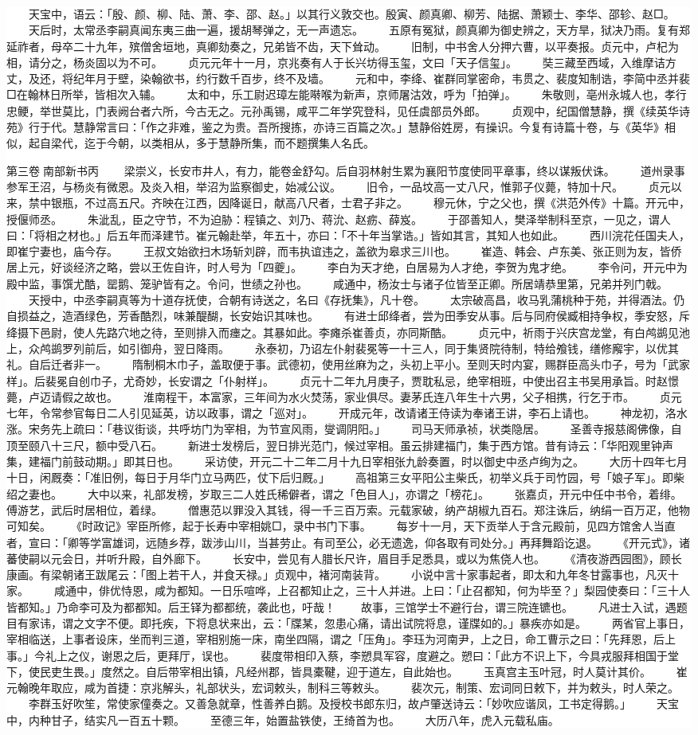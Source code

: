 　　天宝中，语云：「殷、颜、柳、陆、萧、李、邵、赵。」以其行义敦交也。殷寅、颜真卿、柳芳、陆据、萧颖士、李华、邵轸、赵□。
　　天后时，太常丞李嗣真闻东夷三曲一遍，援胡琴弹之，无一声遗忘。
　　五原有冤狱，颜真卿为御史辨之，天方旱，狱决乃雨。复有郑延祚者，母卒二十九年，殡僧舍垣地，真卿劾奏之，兄弟皆不齿，天下耸动。
　　旧制，中书舍人分押六曹，以平奏报。贞元中，卢杞为相，请分之，杨炎固以为不可。
　　贞元元年十一月，京兆奏有人于长兴坊得玉玺，文曰「天子信玺」。
　　奘三藏至西域，入维摩诘方丈，及还，将纪年月于壁，染翰欲书，约行数千百步，终不及墙。
　　元和中，李绛、崔群同掌密命，韦贯之、裴度知制诰，李简中丞并裴□在翰林日所举，皆相次入辅。
　　太和中，乐工尉迟璋左能啭喉为新声，京师屠沽效，呼为「拍弹」。
　　朱敬则，亳州永城人也，孝行忠鲠，举世莫比，门表阙台者六所，今古无之。元孙禹锡，咸平二年学究登科，见任虞部员外郎。
　　贞观中，纪国僧慧静，撰《续英华诗苑》行于代。慧静常言曰：「作之非难，鉴之为贵。吾所搜拣，亦诗三百篇之次。」慧静俗姓房，有操识。今复有诗篇十卷，与《英华》相似，起自梁代，迄于今朝，以类相从，多于慧静所集，而不题撰集人名氏。
 
第三卷     南部新书丙 
　　梁崇义，长安市井人，有力，能卷金舒勾。后自羽林射生累为襄阳节度使同平章事，终以谋叛伏诛。
　　道州录事参军王沼，与杨炎有微恩。及炎入相，举沼为监察御史，始减公议。
　　旧令，一品坟高一丈八尺，惟郭子仪薨，特加十尺。
　　贞元以来，禁中银瓶，不过高五尺。齐映在江西，因降诞日，献高八尺者，士君子非之。
　　穆元休，宁之父也，撰《洪范外传》十篇。开元中，授偃师丞。
　　朱泚乱，臣之守节，不为迫胁：程镇之、刘乃、蒋沇、赵疬、薛岌。
　　于邵善知人，樊泽举制科至京，一见之，谓人曰：「将相之材也。」后五年而泽建节。崔元翰赴举，年五十，亦曰：「不十年当掌诰。」皆如其言，其知人也如此。
　　西川浣花任国夫人，即崔宁妻也，庙今存。
　　王叔文始欲扫木场斩刘辟，而韦执谊违之，盖欲为皋求三川也。
　　崔造、韩会、卢东美、张正则为友，皆侨居上元，好谈经济之略，尝以王佐自许，时人号为「四夔」。
　　李白为天才绝，白居易为人才绝，李贺为鬼才绝。
　　李令问，开元中为殿中监，事馔尤酷，罂鹅、笼驴皆有之。令问，世绩之孙也。
　　咸通中，杨汝士与诸子位皆至正卿。所居靖恭里第，兄弟并列门戟。
　　天授中，中丞李嗣真等为十道存抚使，合朝有诗送之，名曰《存抚集》，凡十卷。
　　太宗破高昌，收马乳蒲桃种于苑，并得酒法。仍自损益之，造酒绿色，芳香酷烈，味兼醍醐，长安始识其味也。
　　有进士邱绛者，尝为田季安从事。后与同府侯臧相持争权，季安怒，斥绛摄下邑尉，使人先路穴地之待，至则排入而瘗之。其暴如此。李瘫杀崔善贞，亦同斯酷。
　　贞元中，祈雨于兴庆宫龙堂，有白鸬鹚见池上，众鸬鹚罗列前后，如引御舟，翌日降雨。
　　永泰初，乃诏左仆射裴冕等一十三人，同于集贤院待制，特给飧钱，缮修廨宇，以优其礼。自后迁者非一。
　　隋制桐木巾子，盖取便于事。武德初，使用丝麻为之，头初上平小。至则天时内宴，赐群臣高头巾子，号为「武家样」。后裴冕自创巾子，尤奇妙，长安谓之「仆射样」。
　　贞元十二年九月庚子，贾耽私忌，绝宰相班，中使出召主书吴用承旨。时赵憬薨，卢迈请假之故也。
　　淮南程干，本富家，三年间为水火焚荡，家业俱尽。妻茅氏连八年生十六男，父子相携，行乞于市。
　　贞元七年，令常参官每日二人引见延英，访以政事，谓之「巡对」。
　　开成元年，改请诸王侍读为奉诸王讲，李石上请也。
　　神龙初，洛水涨。宋务先上疏曰：「巷议街谈，共呼坊门为宰相，为节宣风雨，燮调阴阳。」
　　司马天师承祯，状类隐居。
　　圣善寺报慈阁佛像，自顶至颐八十三尺，额中受八石。
　　新进士发榜后，翌日排光范门，候过宰相。虽云排建福门，集于西方馆。昔有诗云：「华阳观里钟声集，建福门前鼓动期。」即其日也。
　　采访使，开元二十二年二月十九日宰相张九龄奏置，时以御史中丞卢绚为之。
　　大历十四年七月十日，闲厩奏：「准旧例，每日于月华门立马两匹，仗下后归厩。」
　　高祖第三女平阳公主柴氏，初举义兵于司竹园，号「娘子军」。即柴绍之妻也。
　　大中以来，礼部发榜，岁取三二人姓氏稀僻者，谓之「色目人」，亦谓之「榜花」。
　　张嘉贞，开元中任中书令，着绯。傅游艺，武后时居相位，着绿。
　　僧惠范以罪没入其钱，得一千三百万索。元载家破，纳产胡椒九百石。郑注诛后，纳绢一百万疋，他物可知矣。
　　《时政记》宰臣所修，起于长寿中宰相姚□，录中书门下事。
　　每岁十一月，天下贡举人于含元殿前，见四方馆舍人当直者，宣曰：「卿等学富雄词，远随乡荐，跋涉山川，当甚劳止。有司至公，必无遗逸，仰各取有司处分。」再拜舞蹈讫退。
　　《开元式》，诸蕃使嗣以元会日，并听升殿，自外廊下。
　　长安中，尝见有人腊长尺许，眉目手足悉具，或以为焦侥人也。
　　《清夜游西园图》，顾长康画。有梁朝诸王跋尾云：「图上若干人，并食天禄。」贞观中，褚河南装背。
　　小说中言十家事起者，即太和九年冬甘露事也，凡灭十家。
　　咸通中，俳优恃恩，咸为都知。一日乐喧哗，上召都知止之，三十人并进。上曰：「止召都知，何为毕至？」梨园使奏曰：「三十人皆都知。」乃命李可及为都都知。后王铎为都都统，袭此也，吁哉！
　　故事，三馆学士不避行台，谓三院连镳也。
　　凡进士入试，遇题目有家讳，谓之文字不便。即托疾，下将息状来出，云：「牒某，忽患心痛，请出试院将息，谨牒如的。」暴疾亦如是。
　　两省官上事日，宰相临送，上事者设床，坐而判三道，宰相别施一床，南坐四隔，谓之「压角」。李珏为河南尹，上之日，命工曹示之曰：「先拜恩，后上事。」今礼上之仪，谢恩之后，更拜厅，误也。
　　裴度带相印入蔡，李愬具军容，度避之。愬曰：「此方不识上下，今具戎服拜相国于堂下，使民吏生畏。」度然之。自后带宰相出镇，凡经州郡，皆具橐鞬，迎于道左，自此始也。
　　玉真宫主玉叶冠，时人莫计其价。
　　崔元翰晚年取应，咸为首捷：京兆解头，礼部状头，宏词敕头，制科三等敕头。
　　裴次元，制策、宏词同日敕下，并为敕头，时人荣之。
　　李群玉好吹笙，常使家僮奏之。又善急就章，性善养白鹅。及授校书郎东归，故卢肇送诗云：「妙吹应谐凤，工书定得鹅。」
　　天宝中，内种甘子，结实凡一百五十颗。
　　至德三年，始置盐铁使，王绮首为也。
　　大历八年，虎入元载私庙。